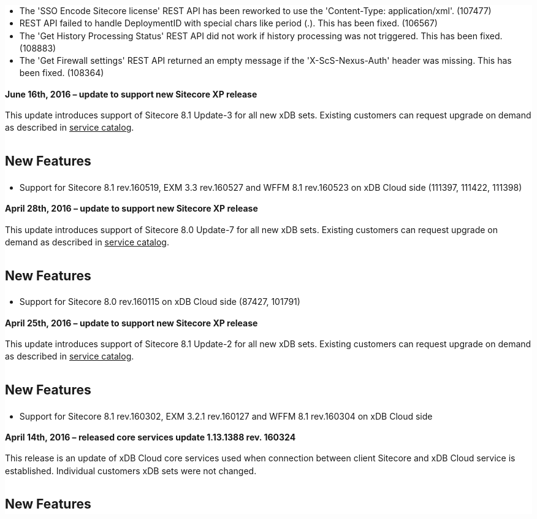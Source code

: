 -   The 'SSO Encode Sitecore license' REST API has been reworked to use the 'Content-Type: application/xml'. (107477)
-   REST API failed to handle DeploymentID with special chars like period (.). This has been fixed. (106567)
-   The 'Get History Processing Status' REST API did not work if history processing was not triggered. This has been fixed. (108883)
-   The 'Get Firewall settings' REST API returned an empty message if the 'X-ScS-Nexus-Auth' header was missing. This has been fixed. (108364)

  
  

**June 16th, 2016 – update to support new Sitecore XP release**

This update introduces support of Sitecore 8.1 Update-3 for all new xDB sets. Existing customers can request upgrade on demand as described in [service catalog](https://kb.sitecore.net/articles/042722).

## New Features

-   Support for Sitecore 8.1 rev.160519, EXM 3.3 rev.160527 and WFFM 8.1 rev.160523 on xDB Cloud side (111397, 111422, 111398)

  
  

**April 28th, 2016 – update to support new Sitecore XP release**

This update introduces support of Sitecore 8.0 Update-7 for all new xDB sets. Existing customers can request upgrade on demand as described in [service catalog](https://kb.sitecore.net/articles/042722).

## New Features

-   Support for Sitecore 8.0 rev.160115 on xDB Cloud side (87427, 101791)

  
  

**April 25th, 2016 – update to support new Sitecore XP release**

This update introduces support of Sitecore 8.1 Update-2 for all new xDB sets. Existing customers can request upgrade on demand as described in [service catalog](https://kb.sitecore.net/articles/042722).

## New Features

-   Support for Sitecore 8.1 rev.160302, EXM 3.2.1 rev.160127 and WFFM 8.1 rev.160304 on xDB Cloud side

  
  

**April 14th, 2016 – released core services update 1.13.1388 rev. 160324**

This release is an update of xDB Cloud core services used when connection between client Sitecore and xDB Cloud service is established. Individual customers xDB sets were not changed.

## New Features
